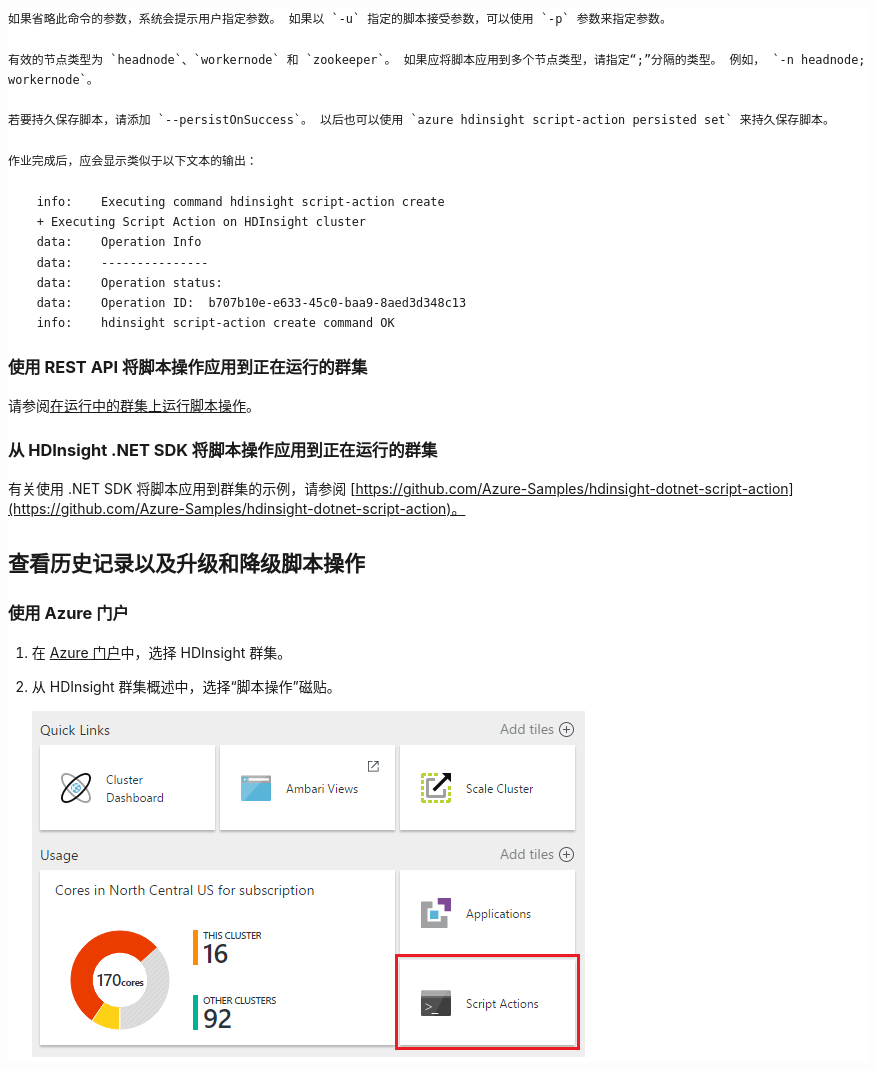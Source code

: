     如果省略此命令的参数，系统会提示用户指定参数。 如果以 `-u` 指定的脚本接受参数，可以使用 `-p` 参数来指定参数。

    有效的节点类型为 `headnode`、`workernode` 和 `zookeeper`。 如果应将脚本应用到多个节点类型，请指定“;”分隔的类型。 例如， `-n headnode;workernode`。

    若要持久保存脚本，请添加 `--persistOnSuccess`。 以后也可以使用 `azure hdinsight script-action persisted set` 来持久保存脚本。

    作业完成后，应会显示类似于以下文本的输出：

        info:    Executing command hdinsight script-action create
        + Executing Script Action on HDInsight cluster
        data:    Operation Info
        data:    ---------------
        data:    Operation status:
        data:    Operation ID:  b707b10e-e633-45c0-baa9-8aed3d348c13
        info:    hdinsight script-action create command OK

### <a name="apply-a-script-action-to-a-running-cluster-using-rest-api"></a>使用 REST API 将脚本操作应用到正在运行的群集

请参阅[在运行中的群集上运行脚本操作](https://msdn.microsoft.com/library/azure/mt668441.aspx)。

### <a name="apply-a-script-action-to-a-running-cluster-from-the-hdinsight-net-sdk"></a>从 HDInsight .NET SDK 将脚本操作应用到正在运行的群集

有关使用 .NET SDK 将脚本应用到群集的示例，请参阅 [https://github.com/Azure-Samples/hdinsight-dotnet-script-action](https://github.com/Azure-Samples/hdinsight-dotnet-script-action)。

## <a name="view-history-promote-and-demote-script-actions"></a>查看历史记录以及升级和降级脚本操作

### <a name="using-the-azure-portal"></a>使用 Azure 门户

1. 在 [Azure 门户](https://portal.azure.cn)中，选择 HDInsight 群集。

2. 从 HDInsight 群集概述中，选择“脚本操作”磁贴。

    ![脚本操作磁贴](./media/hdinsight-hadoop-customize-cluster-linux/scriptactionstile.png)
